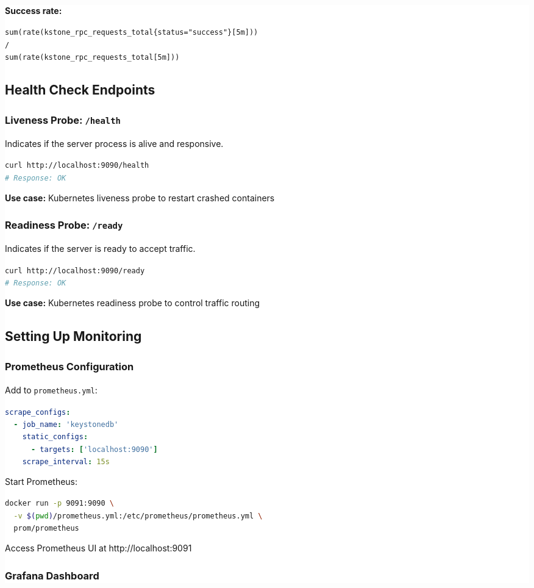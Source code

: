 **Success rate:**
```promql
sum(rate(kstone_rpc_requests_total{status="success"}[5m]))
/
sum(rate(kstone_rpc_requests_total[5m]))
```

## Health Check Endpoints

### Liveness Probe: `/health`

Indicates if the server process is alive and responsive.

```bash
curl http://localhost:9090/health
# Response: OK
```

**Use case:** Kubernetes liveness probe to restart crashed containers

### Readiness Probe: `/ready`

Indicates if the server is ready to accept traffic.

```bash
curl http://localhost:9090/ready
# Response: OK
```

**Use case:** Kubernetes readiness probe to control traffic routing

## Setting Up Monitoring

### Prometheus Configuration

Add to `prometheus.yml`:

```yaml
scrape_configs:
  - job_name: 'keystonedb'
    static_configs:
      - targets: ['localhost:9090']
    scrape_interval: 15s
```

Start Prometheus:
```bash
docker run -p 9091:9090 \
  -v $(pwd)/prometheus.yml:/etc/prometheus/prometheus.yml \
  prom/prometheus
```

Access Prometheus UI at http://localhost:9091

### Grafana Dashboard
